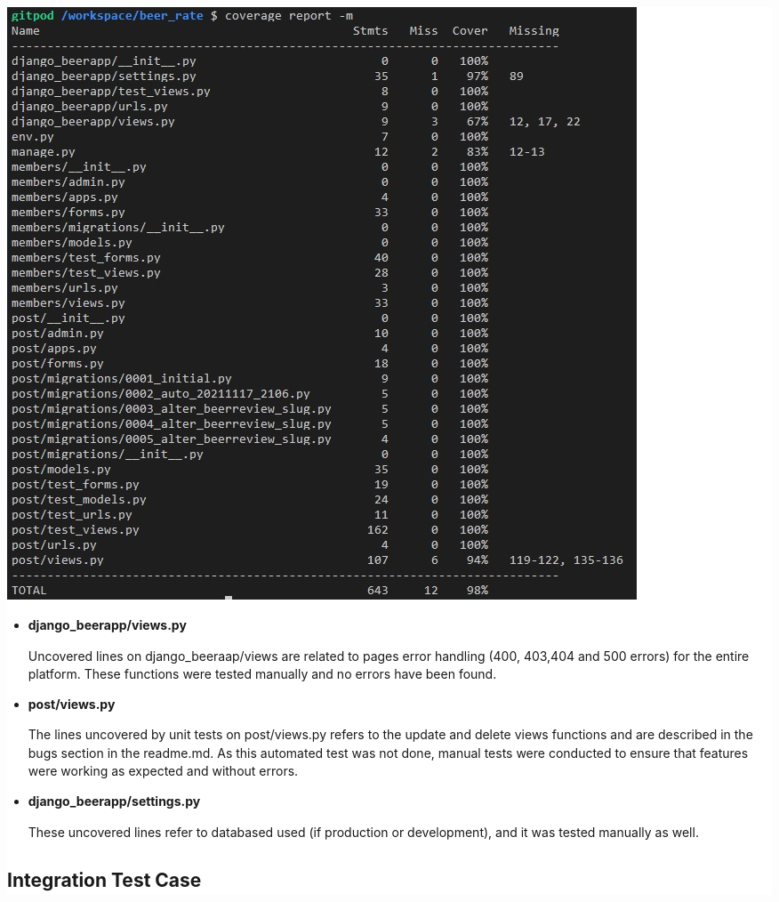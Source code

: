 <p><img src="./docs/coverage_beer_app.jpg"></p>

+ **django_beerapp/views.py**

    Uncovered lines on django_beeraap/views are related to pages error handling (400, 403,404 and 500 errors) for the entire platform. These functions were tested manually and no errors have been found. 

+ **post/views.py**

    The lines uncovered by unit tests on post/views.py refers to the update and delete views functions and are described in the bugs section in the readme.md. As this automated test was not done, manual tests were conducted to ensure that features were working as expected and without errors. 

+ **django_beerapp/settings.py**

    These uncovered lines refer to databased used (if production or development), and it was tested manually as well. 

## Integration Test Case
